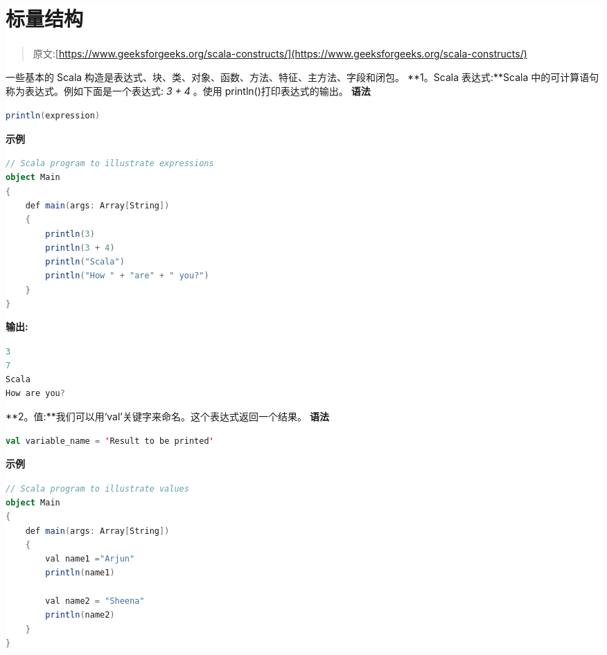 # 标量结构

> 原文:[https://www.geeksforgeeks.org/scala-constructs/](https://www.geeksforgeeks.org/scala-constructs/)

一些基本的 Scala 构造是表达式、块、类、对象、函数、方法、特征、主方法、字段和闭包。
**1。Scala 表达式:**Scala 中的可计算语句称为表达式。例如下面是一个表达式: *3 + 4* 。使用 println()打印表达式的输出。
**语法**

```scala
println(expression)
```

**示例**

```scala
// Scala program to illustrate expressions
object Main 
{
    def main(args: Array[String]) 
    {
        println(3)
        println(3 + 4)
        println("Scala")
        println("How " + "are" + " you?") 
    }
}
```

**输出:**

```scala
3
7
Scala
How are you?
```

**2。值:**我们可以用‘val’关键字来命名。这个表达式返回一个结果。
**语法**

```scala
val variable_name = 'Result to be printed'
```

**示例**

```scala
// Scala program to illustrate values
object Main 
{
    def main(args: Array[String]) 
    {
        val name1 ="Arjun"
        println(name1)

        val name2 = "Sheena"
        println(name2)
    }
}
```
